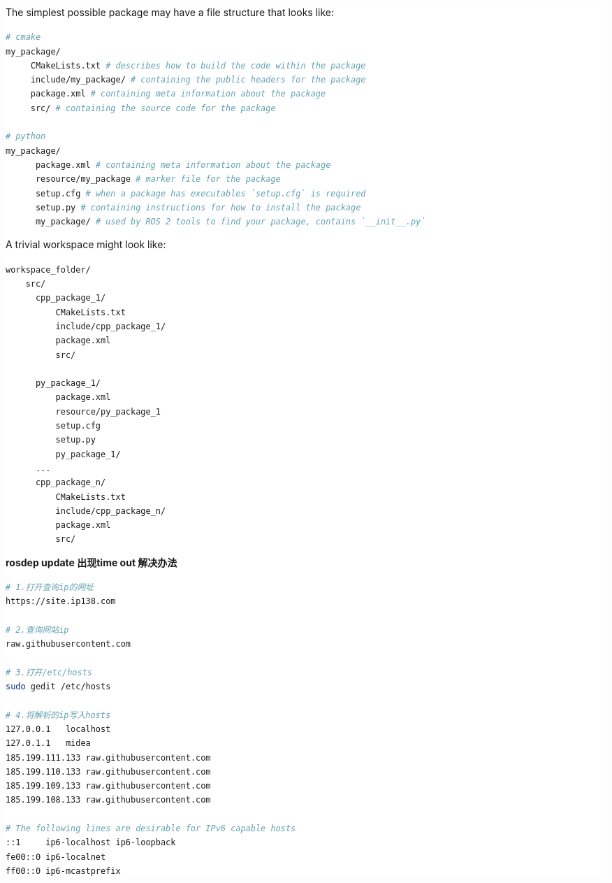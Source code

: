 The simplest possible package may have a file structure that looks like:
```bash
# cmake
my_package/
     CMakeLists.txt # describes how to build the code within the package
     include/my_package/ # containing the public headers for the package
     package.xml # containing meta information about the package
     src/ # containing the source code for the package
     
# python
my_package/
      package.xml # containing meta information about the package
      resource/my_package # marker file for the package
      setup.cfg # when a package has executables `setup.cfg` is required
      setup.py # containing instructions for how to install the package
      my_package/ # used by ROS 2 tools to find your package, contains `__init__.py`
```

A trivial workspace might look like:
```bash
workspace_folder/
    src/
      cpp_package_1/
          CMakeLists.txt
          include/cpp_package_1/
          package.xml
          src/

      py_package_1/
          package.xml
          resource/py_package_1
          setup.cfg
          setup.py
          py_package_1/
      ...
      cpp_package_n/
          CMakeLists.txt
          include/cpp_package_n/
          package.xml
          src/
```

**rosdep update 出现time out 解决办法**
```bash
# 1.打开查询ip的网址
https://site.ip138.com

# 2.查询网站ip
raw.githubusercontent.com

# 3.打开/etc/hosts
sudo gedit /etc/hosts

# 4.将解析的ip写入hosts
127.0.0.1	localhost
127.0.1.1	midea
185.199.111.133	raw.githubusercontent.com
185.199.110.133	raw.githubusercontent.com
185.199.109.133	raw.githubusercontent.com
185.199.108.133	raw.githubusercontent.com

# The following lines are desirable for IPv6 capable hosts
::1     ip6-localhost ip6-loopback
fe00::0 ip6-localnet
ff00::0 ip6-mcastprefix
```